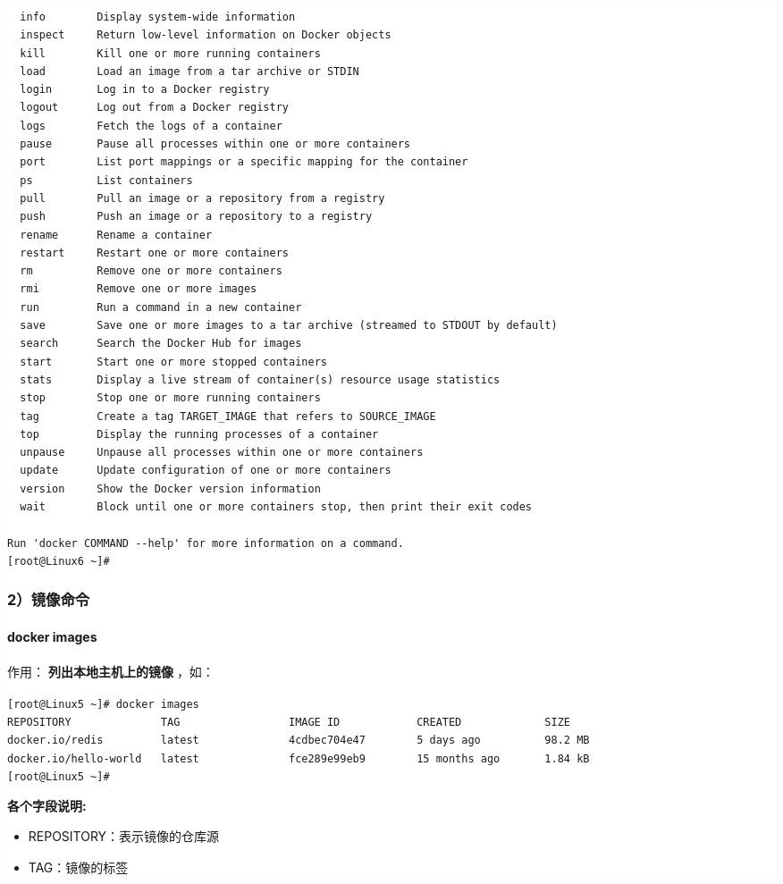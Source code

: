 ```shell
  info        Display system-wide information
  inspect     Return low-level information on Docker objects
  kill        Kill one or more running containers
  load        Load an image from a tar archive or STDIN
  login       Log in to a Docker registry
  logout      Log out from a Docker registry
  logs        Fetch the logs of a container
  pause       Pause all processes within one or more containers
  port        List port mappings or a specific mapping for the container
  ps          List containers
  pull        Pull an image or a repository from a registry
  push        Push an image or a repository to a registry
  rename      Rename a container
  restart     Restart one or more containers
  rm          Remove one or more containers
  rmi         Remove one or more images
  run         Run a command in a new container
  save        Save one or more images to a tar archive (streamed to STDOUT by default)
  search      Search the Docker Hub for images
  start       Start one or more stopped containers
  stats       Display a live stream of container(s) resource usage statistics
  stop        Stop one or more running containers
  tag         Create a tag TARGET_IMAGE that refers to SOURCE_IMAGE
  top         Display the running processes of a container
  unpause     Unpause all processes within one or more containers
  update      Update configuration of one or more containers
  version     Show the Docker version information
  wait        Block until one or more containers stop, then print their exit codes

Run 'docker COMMAND --help' for more information on a command.
[root@Linux6 ~]# 
```

### 2）镜像命令

#### docker images

作用：  **列出本地主机上的镜像** ，如：

```shell
[root@Linux5 ~]# docker images
REPOSITORY              TAG                 IMAGE ID            CREATED             SIZE
docker.io/redis         latest              4cdbec704e47        5 days ago          98.2 MB
docker.io/hello-world   latest              fce289e99eb9        15 months ago       1.84 kB
[root@Linux5 ~]#
```

**各个字段说明:**

- REPOSITORY：表示镜像的仓库源

- TAG：镜像的标签
